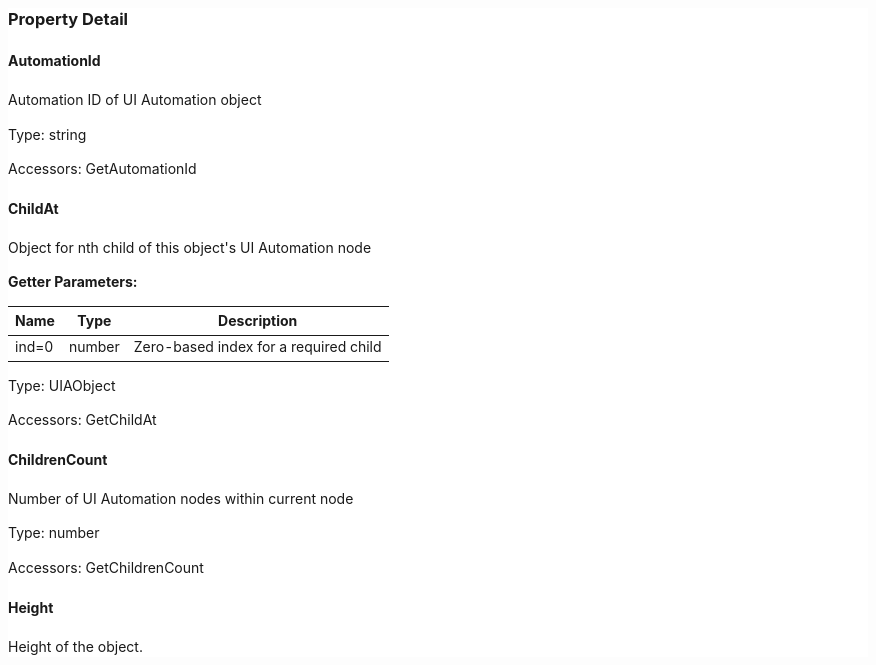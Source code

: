 



	
### Property Detail
		
<a name="AutomationId"></a>
#### AutomationId


Automation ID of UI Automation object

			
	
			
Type: string
			
			
Accessors: GetAutomationId
			
		
<a name="ChildAt"></a>
#### ChildAt


Object for nth child of this object's UI Automation node

			
**Getter Parameters:**

| **Name** | **Type** | **Description** |
| -------- | -------- | --------------- |	
| ind=0 | number | Zero-based index for a required child |


	
			
Type: UIAObject
			
			
Accessors: GetChildAt
			
		
<a name="ChildrenCount"></a>
#### ChildrenCount


Number of UI Automation nodes within current node

			
	
			
Type: number
			
			
Accessors: GetChildrenCount
			
		
<a name="Height"></a>
#### Height


Height of the object.

			
	
			